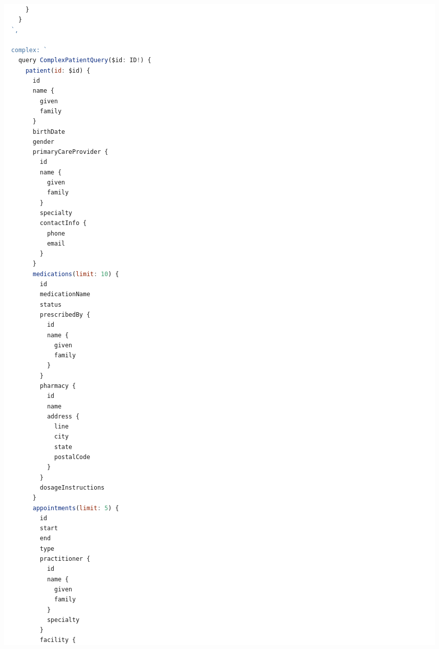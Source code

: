 ```javascript
      }
    }
  `,
  
  complex: `
    query ComplexPatientQuery($id: ID!) {
      patient(id: $id) {
        id
        name {
          given
          family
        }
        birthDate
        gender
        primaryCareProvider {
          id
          name {
            given
            family
          }
          specialty
          contactInfo {
            phone
            email
          }
        }
        medications(limit: 10) {
          id
          medicationName
          status
          prescribedBy {
            id
            name {
              given
              family
            }
          }
          pharmacy {
            id
            name
            address {
              line
              city
              state
              postalCode
            }
          }
          dosageInstructions
        }
        appointments(limit: 5) {
          id
          start
          end
          type
          practitioner {
            id
            name {
              given
              family
            }
            specialty
          }
          facility {
```